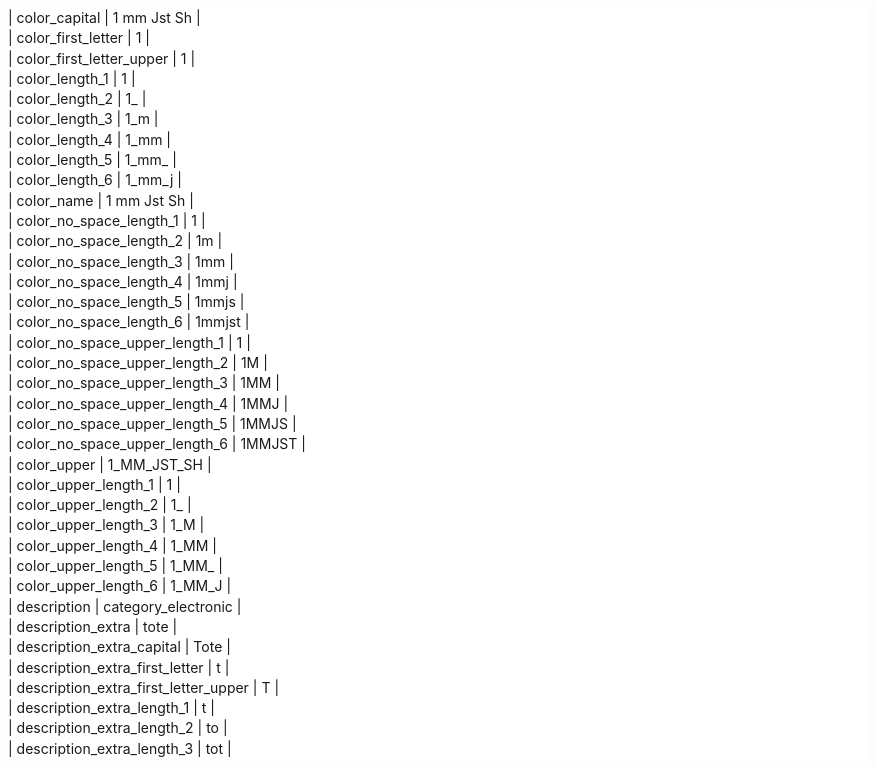 | color_capital | 1 mm Jst Sh |  
| color_first_letter | 1 |  
| color_first_letter_upper | 1 |  
| color_length_1 | 1 |  
| color_length_2 | 1_ |  
| color_length_3 | 1_m |  
| color_length_4 | 1_mm |  
| color_length_5 | 1_mm_ |  
| color_length_6 | 1_mm_j |  
| color_name | 1 mm Jst Sh |  
| color_no_space_length_1 | 1 |  
| color_no_space_length_2 | 1m |  
| color_no_space_length_3 | 1mm |  
| color_no_space_length_4 | 1mmj |  
| color_no_space_length_5 | 1mmjs |  
| color_no_space_length_6 | 1mmjst |  
| color_no_space_upper_length_1 | 1 |  
| color_no_space_upper_length_2 | 1M |  
| color_no_space_upper_length_3 | 1MM |  
| color_no_space_upper_length_4 | 1MMJ |  
| color_no_space_upper_length_5 | 1MMJS |  
| color_no_space_upper_length_6 | 1MMJST |  
| color_upper | 1_MM_JST_SH |  
| color_upper_length_1 | 1 |  
| color_upper_length_2 | 1_ |  
| color_upper_length_3 | 1_M |  
| color_upper_length_4 | 1_MM |  
| color_upper_length_5 | 1_MM_ |  
| color_upper_length_6 | 1_MM_J |  
| description | category_electronic |  
| description_extra | tote |  
| description_extra_capital | Tote |  
| description_extra_first_letter | t |  
| description_extra_first_letter_upper | T |  
| description_extra_length_1 | t |  
| description_extra_length_2 | to |  
| description_extra_length_3 | tot |  